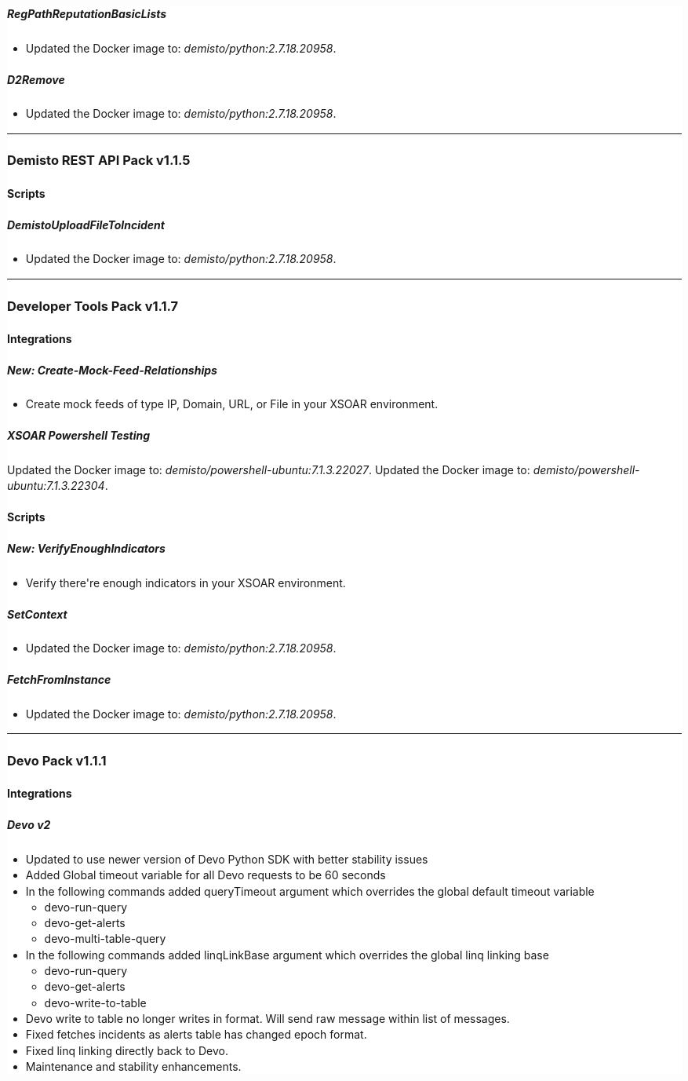 ##### RegPathReputationBasicLists
- Updated the Docker image to: *demisto/python:2.7.18.20958*.

##### D2Remove
- Updated the Docker image to: *demisto/python:2.7.18.20958*.

---

### Demisto REST API Pack v1.1.5
#### Scripts
##### DemistoUploadFileToIncident
- Updated the Docker image to: *demisto/python:2.7.18.20958*.

---

### Developer Tools Pack v1.1.7
#### Integrations
##### New: Create-Mock-Feed-Relationships
- Create mock feeds of type IP, Domain, URL, or File in your XSOAR environment.

##### XSOAR Powershell Testing
Updated the Docker image to: *demisto/powershell-ubuntu:7.1.3.22027*.
Updated the Docker image to: *demisto/powershell-ubuntu:7.1.3.22304*.

#### Scripts
##### New: VerifyEnoughIndicators
- Verify there're enough indicators in your XSOAR environment.

##### SetContext
- Updated the Docker image to: *demisto/python:2.7.18.20958*.

##### FetchFromInstance
- Updated the Docker image to: *demisto/python:2.7.18.20958*.

---

### Devo Pack v1.1.1
#### Integrations
##### Devo v2
- Updated to use newer version of Devo Python SDK with better stability issues
- Added Global timeout variable for all Devo requests to be 60 seconds
- In the following commands added queryTimeout argument which overrides the global default timeout variable
  - devo-run-query
  - devo-get-alerts
  - devo-multi-table-query
- In the following commands added linqLinkBase argument which overrides the global linq linking base
  - devo-run-query
  - devo-get-alerts
  - devo-write-to-table
- Devo write to table no longer writes in format. Will send raw message within list of messages.
- Fixed fetches incidents as alerts table has changed epoch format.
- Fixed linq linking directly back to Devo.
- Maintenance and stability enhancements.

